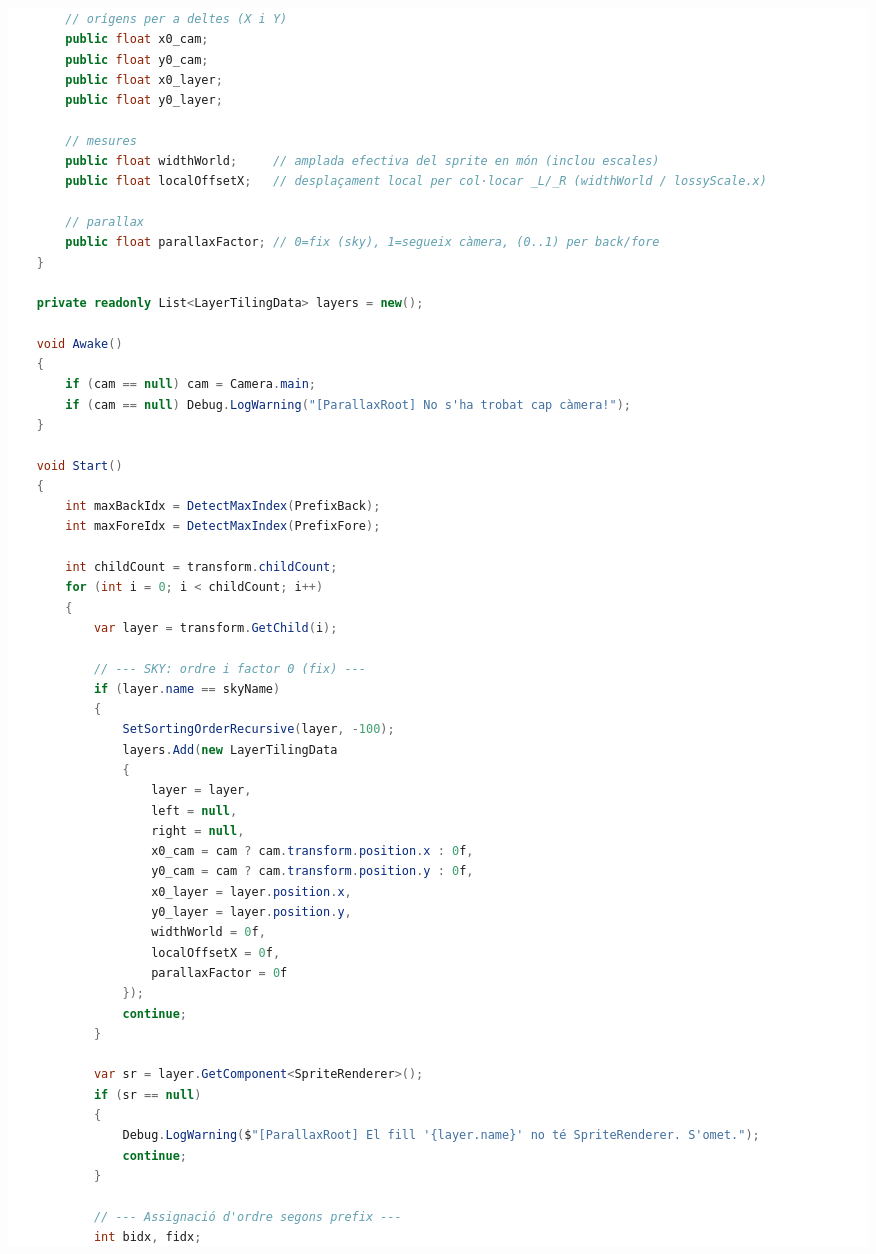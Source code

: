 ```csharp
        // orígens per a deltes (X i Y)
        public float x0_cam;
        public float y0_cam;
        public float x0_layer;
        public float y0_layer;

        // mesures
        public float widthWorld;     // amplada efectiva del sprite en món (inclou escales)
        public float localOffsetX;   // desplaçament local per col·locar _L/_R (widthWorld / lossyScale.x)

        // parallax
        public float parallaxFactor; // 0=fix (sky), 1=segueix càmera, (0..1) per back/fore
    }

    private readonly List<LayerTilingData> layers = new();

    void Awake()
    {
        if (cam == null) cam = Camera.main;
        if (cam == null) Debug.LogWarning("[ParallaxRoot] No s'ha trobat cap càmera!");
    }

    void Start()
    {
        int maxBackIdx = DetectMaxIndex(PrefixBack);
        int maxForeIdx = DetectMaxIndex(PrefixFore);

        int childCount = transform.childCount;
        for (int i = 0; i < childCount; i++)
        {
            var layer = transform.GetChild(i);

            // --- SKY: ordre i factor 0 (fix) ---
            if (layer.name == skyName)
            {
                SetSortingOrderRecursive(layer, -100);
                layers.Add(new LayerTilingData
                {
                    layer = layer,
                    left = null,
                    right = null,
                    x0_cam = cam ? cam.transform.position.x : 0f,
                    y0_cam = cam ? cam.transform.position.y : 0f,
                    x0_layer = layer.position.x,
                    y0_layer = layer.position.y,
                    widthWorld = 0f,
                    localOffsetX = 0f,
                    parallaxFactor = 0f
                });
                continue;
            }

            var sr = layer.GetComponent<SpriteRenderer>();
            if (sr == null)
            {
                Debug.LogWarning($"[ParallaxRoot] El fill '{layer.name}' no té SpriteRenderer. S'omet.");
                continue;
            }

            // --- Assignació d'ordre segons prefix ---
            int bidx, fidx;
```